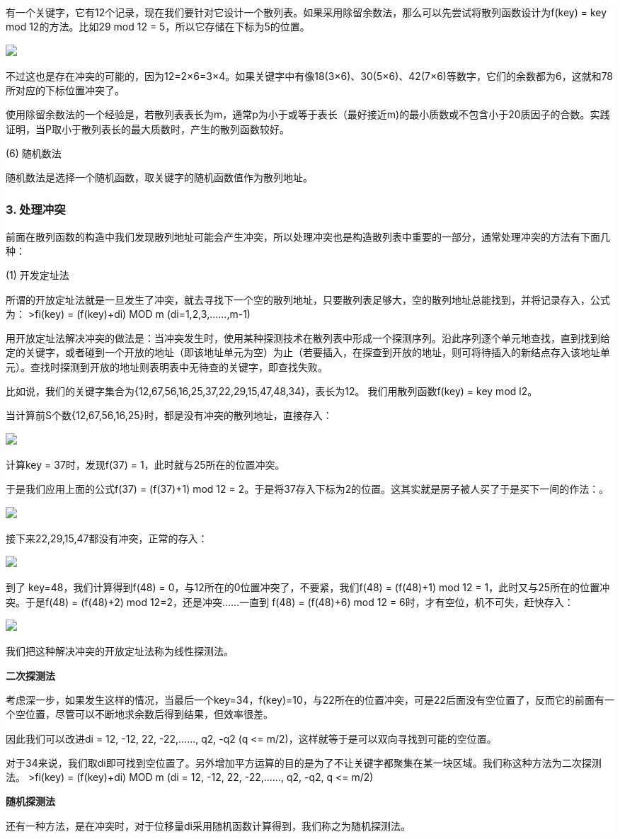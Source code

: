 有一个关键字，它有12个记录，现在我们要针对它设计一个散列表。如果采用除留余数法，那么可以先尝试将散列函数设计为f(key) = key mod 12的方法。比如29 mod 12 = 5，所以它存储在下标为5的位置。

![](https://dn-anything-about-doc.qbox.me/sjjg/26.png)

不过这也是存在冲突的可能的，因为12=2×6=3×4。如果关键字中有像18(3×6)、30(5×6)、42(7×6)等数字，它们的余数都为6，这就和78所对应的下标位置冲突了。

使用除留余数法的一个经验是，若散列表表长为m，通常p为小于或等于表长（最好接近m)的最小质数或不包含小于20质因子的合数。实践证明，当P取小于散列表长的最大质数时，产生的散列函数较好。

(6) 随机数法

随机数法是选择一个随机函数，取关键字的随机函数值作为散列地址。

### 3. 处理冲突

前面在散列函数的构造中我们发现散列地址可能会产生冲突，所以处理冲突也是构造散列表中重要的一部分，通常处理冲突的方法有下面几种：

(1) 开发定址法

所谓的开放定址法就是一旦发生了冲突，就去寻找下一个空的散列地址，只要散列表足够大，空的散列地址总能找到，并将记录存入，公式为：
&gt;fi(key) = (f(key)+di) MOD m (di=1,2,3,......,m-1)

用开放定址法解决冲突的做法是：当冲突发生时，使用某种探测技术在散列表中形成一个探测序列。沿此序列逐个单元地查找，直到找到给定的关键字，或者碰到一个开放的地址（即该地址单元为空）为止（若要插入，在探查到开放的地址，则可将待插入的新结点存入该地址单元）。查找时探测到开放的地址则表明表中无待查的关键字，即查找失败。

比如说，我们的关键字集合为{12,67,56,16,25,37,22,29,15,47,48,34}，表长为12。 我们用散列函数f(key) = key mod l2。

当计算前S个数{12,67,56,16,25}时，都是没有冲突的散列地址，直接存入：

![](https://dn-anything-about-doc.qbox.me/sjjg/27.png)

计算key = 37时，发现f(37) = 1，此时就与25所在的位置冲突。

于是我们应用上面的公式f(37) = (f(37)+1) mod 12 = 2。于是将37存入下标为2的位置。这其实就是房子被人买了于是买下一间的作法：。

![](https://dn-anything-about-doc.qbox.me/sjjg/28.png)

接下来22,29,15,47都没有冲突，正常的存入：

![](https://dn-anything-about-doc.qbox.me/sjjg/29.png)

到了 key=48，我们计算得到f(48) = 0，与12所在的0位置冲突了，不要紧，我们f(48) = (f(48)+1) mod 12 = 1，此时又与25所在的位置冲突。于是f(48) = (f(48)+2) mod 12=2，还是冲突……一直到 f(48) = (f(48)+6) mod 12 = 6时，才有空位，机不可失，赶快存入：

![](https://dn-anything-about-doc.qbox.me/sjjg/30.png)

我们把这种解决冲突的开放定址法称为线性探测法。

**二次探测法**

考虑深一步，如果发生这样的情况，当最后一个key=34，f(key)=10，与22所在的位置冲突，可是22后面没有空位置了，反而它的前面有一个空位置，尽管可以不断地求余数后得到结果，但效率很差。

因此我们可以改进di = 12, -12, 22, -22,……, q2, -q2 (q &lt;= m/2)，这样就等于是可以双向寻找到可能的空位置。

对于34来说，我们取di即可找到空位置了。另外增加平方运算的目的是为了不让关键字都聚集在某一块区域。我们称这种方法为二次探测法。
&gt;fi(key) = (f(key)+di) MOD m (di = 12, -12, 22, -22,……, q2, -q2, q &lt;= m/2)

**随机探测法**

还有一种方法，是在冲突时，对于位移量di采用随机函数计算得到，我们称之为随机探测法。
